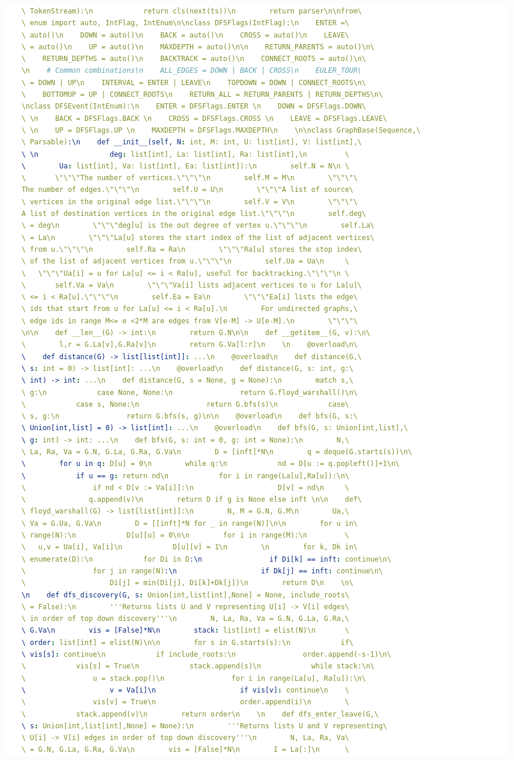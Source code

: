 ```yaml
    \ TokenStream):\n            return cls(next(ts))\n        return parser\n\nfrom\
    \ enum import auto, IntFlag, IntEnum\n\nclass DFSFlags(IntFlag):\n    ENTER =\
    \ auto()\n    DOWN = auto()\n    BACK = auto()\n    CROSS = auto()\n    LEAVE\
    \ = auto()\n    UP = auto()\n    MAXDEPTH = auto()\n\n    RETURN_PARENTS = auto()\n\
    \    RETURN_DEPTHS = auto()\n    BACKTRACK = auto()\n    CONNECT_ROOTS = auto()\n\
    \n    # Common combinations\n    ALL_EDGES = DOWN | BACK | CROSS\n    EULER_TOUR\
    \ = DOWN | UP\n    INTERVAL = ENTER | LEAVE\n    TOPDOWN = DOWN | CONNECT_ROOTS\n\
    \    BOTTOMUP = UP | CONNECT_ROOTS\n    RETURN_ALL = RETURN_PARENTS | RETURN_DEPTHS\n\
    \nclass DFSEvent(IntEnum):\n    ENTER = DFSFlags.ENTER \n    DOWN = DFSFlags.DOWN\
    \ \n    BACK = DFSFlags.BACK \n    CROSS = DFSFlags.CROSS \n    LEAVE = DFSFlags.LEAVE\
    \ \n    UP = DFSFlags.UP \n    MAXDEPTH = DFSFlags.MAXDEPTH\n    \n\nclass GraphBase(Sequence,\
    \ Parsable):\n    def __init__(self, N: int, M: int, U: list[int], V: list[int],\
    \ \n                 deg: list[int], La: list[int], Ra: list[int],\n         \
    \        Ua: list[int], Va: list[int], Ea: list[int]):\n        self.N = N\n \
    \       \"\"\"The number of vertices.\"\"\"\n        self.M = M\n        \"\"\"\
    The number of edges.\"\"\"\n        self.U = U\n        \"\"\"A list of source\
    \ vertices in the original edge list.\"\"\"\n        self.V = V\n        \"\"\"\
    A list of destination vertices in the original edge list.\"\"\"\n        self.deg\
    \ = deg\n        \"\"\"deg[u] is the out degree of vertex u.\"\"\"\n        self.La\
    \ = La\n        \"\"\"La[u] stores the start index of the list of adjacent vertices\
    \ from u.\"\"\"\n        self.Ra = Ra\n        \"\"\"Ra[u] stores the stop index\
    \ of the list of adjacent vertices from u.\"\"\"\n        self.Ua = Ua\n     \
    \   \"\"\"Ua[i] = u for La[u] <= i < Ra[u], useful for backtracking.\"\"\"\n \
    \       self.Va = Va\n        \"\"\"Va[i] lists adjacent vertices to u for La[u]\
    \ <= i < Ra[u].\"\"\"\n        self.Ea = Ea\n        \"\"\"Ea[i] lists the edge\
    \ ids that start from u for La[u] <= i < Ra[u].\n        For undirected graphs,\
    \ edge ids in range M<= e <2*M are edges from V[e-M] -> U[e-M].\n        \"\"\"\
    \n\n    def __len__(G) -> int:\n        return G.N\n\n    def __getitem__(G, v):\n\
    \        l,r = G.La[v],G.Ra[v]\n        return G.Va[l:r]\n    \n    @overload\n\
    \    def distance(G) -> list[list[int]]: ...\n    @overload\n    def distance(G,\
    \ s: int = 0) -> list[int]: ...\n    @overload\n    def distance(G, s: int, g:\
    \ int) -> int: ...\n    def distance(G, s = None, g = None):\n        match s,\
    \ g:\n            case None, None:\n                return G.floyd_warshall()\n\
    \            case s, None:\n                return G.bfs(s)\n            case\
    \ s, g:\n                return G.bfs(s, g)\n\n    @overload\n    def bfs(G, s:\
    \ Union[int,list] = 0) -> list[int]: ...\n    @overload\n    def bfs(G, s: Union[int,list],\
    \ g: int) -> int: ...\n    def bfs(G, s: int = 0, g: int = None):\n        N,\
    \ La, Ra, Va = G.N, G.La, G.Ra, G.Va\n        D = [inft]*N\n        q = deque(G.starts(s))\n\
    \        for u in q: D[u] = 0\n        while q:\n            nd = D[u := q.popleft()]+1\n\
    \            if u == g: return nd\n            for i in range(La[u],Ra[u]):\n\
    \                if nd < D[v := Va[i]]:\n                    D[v] = nd\n     \
    \               q.append(v)\n        return D if g is None else inft \n\n    def\
    \ floyd_warshall(G) -> list[list[int]]:\n        N, M = G.N, G.M\n        Ua,\
    \ Va = G.Ua, G.Va\n        D = [[inft]*N for _ in range(N)]\n\n        for u in\
    \ range(N):\n            D[u][u] = 0\n\n        for i in range(M):\n         \
    \   u,v = Ua[i], Va[i]\n            D[u][v] = 1\n        \n        for k, Dk in\
    \ enumerate(D):\n            for Di in D:\n                if Di[k] == inft: continue\n\
    \                for j in range(N):\n                    if Dk[j] == inft: continue\n\
    \                    Di[j] = min(Di[j], Di[k]+Dk[j])\n        return D\n    \n\
    \n    def dfs_discovery(G, s: Union[int,list[int],None] = None, include_roots\
    \ = False):\n        '''Returns lists U and V representing U[i] -> V[i] edges\
    \ in order of top down discovery'''\n        N, La, Ra, Va = G.N, G.La, G.Ra,\
    \ G.Va\n        vis = [False]*N\n        stack: list[int] = elist(N)\n       \
    \ order: list[int] = elist(N)\n\n        for s in G.starts(s):\n            if\
    \ vis[s]: continue\n            if include_roots:\n                order.append(-s-1)\n\
    \            vis[s] = True\n            stack.append(s)\n            while stack:\n\
    \                u = stack.pop()\n                for i in range(La[u], Ra[u]):\n\
    \                    v = Va[i]\n                    if vis[v]: continue\n    \
    \                vis[v] = True\n                    order.append(i)\n        \
    \            stack.append(v)\n        return order\n    \n    def dfs_enter_leave(G,\
    \ s: Union[int,list[int],None] = None):\n        '''Returns lists U and V representing\
    \ U[i] -> V[i] edges in order of top down discovery'''\n        N, La, Ra, Va\
    \ = G.N, G.La, G.Ra, G.Va\n        vis = [False]*N\n        I = La[:]\n      \
```